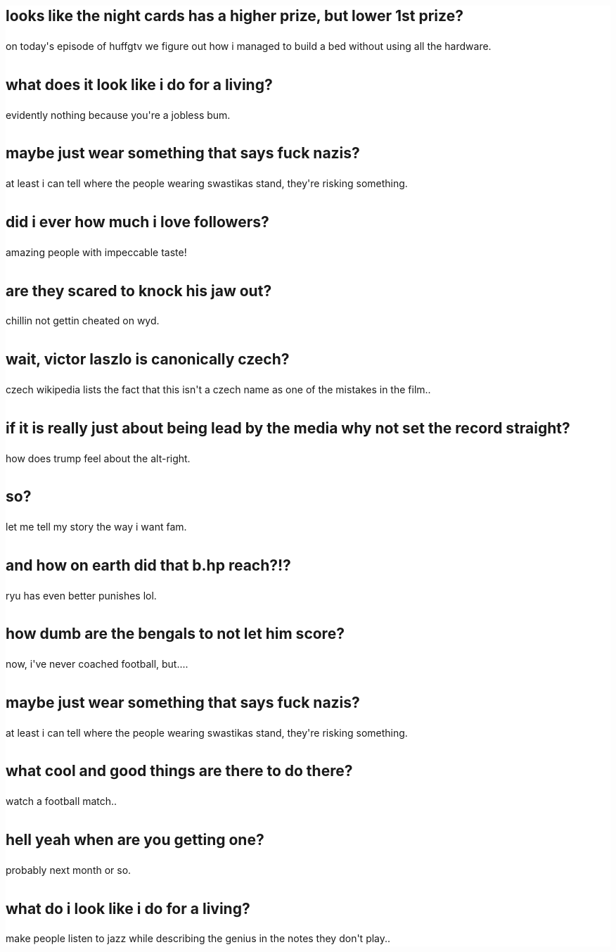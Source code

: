 ## looks like the night cards has a higher prize, but lower 1st prize?
on today's episode of huffgtv we figure out how i managed to build a bed without using all the hardware.

## what does it look like i do for a living?
evidently nothing because you're a jobless bum.

## maybe just wear something that says fuck nazis?
at least i can tell where the people wearing swastikas stand, they're risking something.

## did i ever how much i love followers?
amazing people with impeccable taste!

## are they scared to knock his jaw out?
chillin not gettin cheated on wyd.

## wait, victor laszlo is canonically czech?
czech wikipedia lists the fact that this isn't a czech name as one of the mistakes in the film..

## if it is really just about being lead by the media why not set the record straight?
how does trump feel about the alt-right.

## so?
let me tell my story the way i want fam.

## and how on earth did that b.hp reach?!?
ryu has even better punishes lol.

## how dumb are the bengals to not let him score?
now, i've never coached football, but....

## maybe just wear something that says fuck nazis?
at least i can tell where the people wearing swastikas stand, they're risking something.

## what cool and good things are there to do there?
watch a football match..

## hell yeah when are you getting one?
probably next month or so.

## what do i look like i do for a living?
make people listen to jazz while describing the genius in the notes they don't play..
